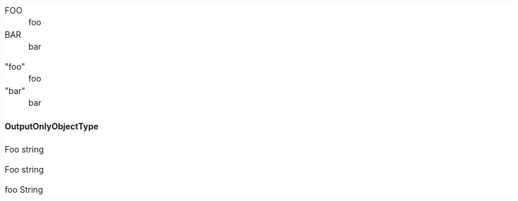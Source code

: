 <div>
<pulumi-choosable type="language" values="python">
<dl class="tabular"><dt>FOO</dt>
    <dd>foo</dd><dt>BAR</dt>
    <dd>bar</dd></dl>
</pulumi-choosable>
</div>

<div>
<pulumi-choosable type="language" values="yaml">
<dl class="tabular"><dt>"foo"</dt>
    <dd>foo</dd><dt>"bar"</dt>
    <dd>bar</dd></dl>
</pulumi-choosable>
</div>

<h4 id="outputonlyobjecttype">Output<wbr>Only<wbr>Object<wbr>Type</h4>

<div>
<pulumi-choosable type="language" values="csharp">
<dl class="resources-properties"><dt class="property-optional"
            title="Optional">
        <span id="foo_csharp">
<a data-swiftype-name="resource-property" data-swiftype-type="text" href="#foo_csharp" style="color: inherit; text-decoration: inherit;">Foo</a>
</span>
        <span class="property-indicator"></span>
        <span class="property-type">string</span>
    </dt>
    <dd></dd></dl>
</pulumi-choosable>
</div>

<div>
<pulumi-choosable type="language" values="go">
<dl class="resources-properties"><dt class="property-optional"
            title="Optional">
        <span id="foo_go">
<a data-swiftype-name="resource-property" data-swiftype-type="text" href="#foo_go" style="color: inherit; text-decoration: inherit;">Foo</a>
</span>
        <span class="property-indicator"></span>
        <span class="property-type">string</span>
    </dt>
    <dd></dd></dl>
</pulumi-choosable>
</div>

<div>
<pulumi-choosable type="language" values="java">
<dl class="resources-properties"><dt class="property-optional"
            title="Optional">
        <span id="foo_java">
<a data-swiftype-name="resource-property" data-swiftype-type="text" href="#foo_java" style="color: inherit; text-decoration: inherit;">foo</a>
</span>
        <span class="property-indicator"></span>
        <span class="property-type">String</span>
    </dt>
    <dd></dd></dl>
</pulumi-choosable>
</div>
